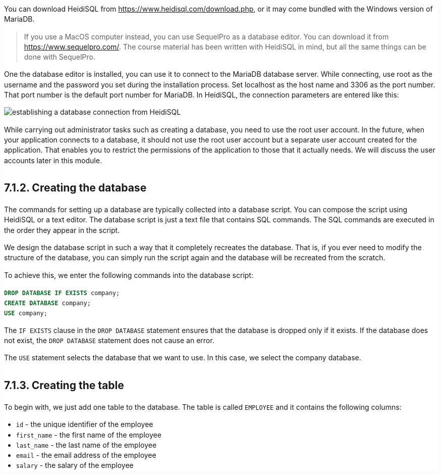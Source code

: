 You can download HeidiSQL from https://www.heidisql.com/download.php, or it may come
bundled with the Windows version of MariaDB.

>If you use a MacOS computer instead, you can use SequelPro as a database editor. You can download it from https://www.sequelpro.com/. The course material has been written with HeidiSQL in mind, but all the same things can be done with SequelPro.

One the database editor is installed, you can use it to connect to the MariaDB database server. While connecting, use root as the username
and the password you set during the installation process. Set localhost as the host name and 3306 as the port number. That port number
is the default port number for MariaDB. In HeidiSQL, the connection parameters are entered like this:

![establishing a database connection from HeidiSQL](images/heidi_connection.png)

While carrying out administrator tasks such as creating a database, you need to use the root user account. In the future, when your application connects to a database, it should not use the root user account but a separate user account created for the application. That enables you to restrict the permissions of the application to those that it actually needs.
We will discuss the user accounts later in this module.

## 7.1.2. Creating the database

The commands for setting up a database are typically collected into a database script. You can compose the script using HeidiSQL or a text editor.
The database script is just a text file that contains SQL commands. The SQL commands are executed in the order they appear in the script.

We design the database script in such a way that it completely recreates the database.
That is, if you ever need to modify the structure of the database, you can simply run the script again and the database will be
recreated from the scratch.

To achieve this, we enter the following commands into the database script:

```sql
DROP DATABASE IF EXISTS company;
CREATE DATABASE company;
USE company;
```

The `IF EXISTS` clause in the `DROP DATABASE` statement ensures that the database is dropped only if it exists. If the database does not exist,
the `DROP DATABASE` statement does not cause an error.

The `USE` statement selects the database that we want to use. In this case, we select the company database.


## 7.1.3. Creating the table

To begin with, we just add one table to the database. The table is called `EMPLOYEE` and it contains the following columns:
- `id` - the unique identifier of the employee
- `first_name` - the first name of the employee
- `last_name` - the last name of the employee
- `email` - the email address of the employee
- `salary` - the salary of the employee

